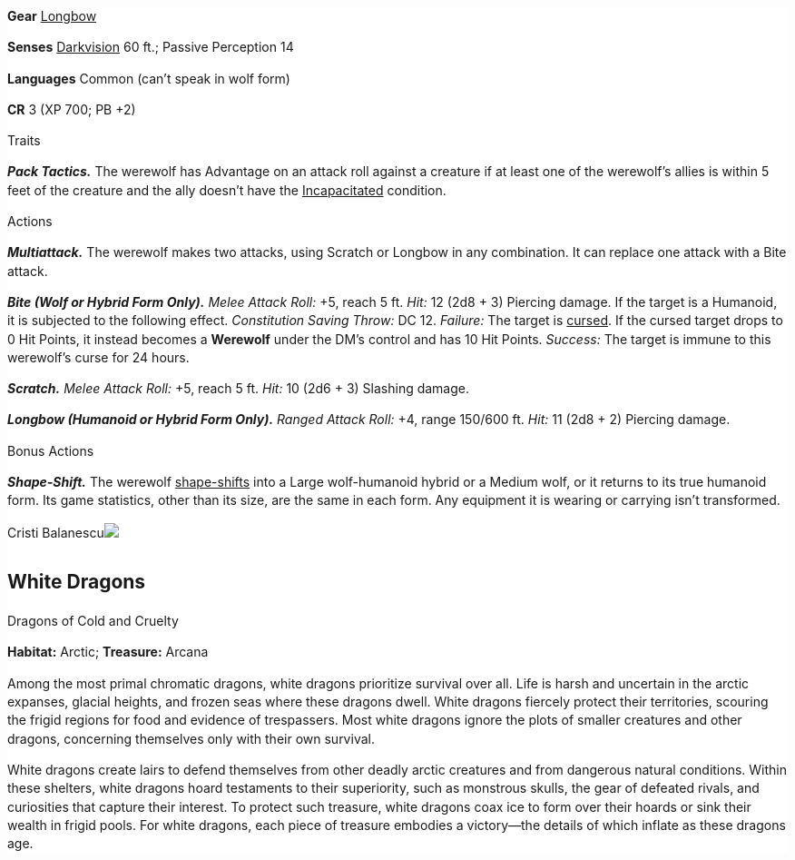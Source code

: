 **Gear** [Longbow](https://www.dndbeyond.com/equipment/37-longbow)

**Senses** [Darkvision](https://www.dndbeyond.com/sources/dnd/free-rules/rules-glossary#Darkvision) 60 ft.; Passive Perception 14

**Languages** Common (can’t speak in wolf form)

**CR** 3 (XP 700; PB +2)

Traits

**_Pack Tactics._** The werewolf has Advantage on an attack roll against a creature if at least one of the werewolf’s allies is within 5 feet of the creature and the ally doesn’t have the [Incapacitated](https://www.dndbeyond.com/sources/dnd/free-rules/rules-glossary#IncapacitatedCondition) condition.

Actions

**_Multiattack._** The werewolf makes two attacks, using Scratch or Longbow in any combination. It can replace one attack with a Bite attack.

**_Bite (Wolf or Hybrid Form Only)._** _Melee Attack Roll:_ +5, reach 5 ft. _Hit:_ 12 (2d8 + 3) Piercing damage. If the target is a Humanoid, it is subjected to the following effect. _Constitution Saving Throw:_ DC 12. _Failure:_ The target is [cursed](https://www.dndbeyond.com/sources/dnd/free-rules/rules-glossary#Curses). If the cursed target drops to 0 Hit Points, it instead becomes a **Werewolf** under the DM’s control and has 10 Hit Points. _Success:_ The target is immune to this werewolf’s curse for 24 hours.

**_Scratch._** _Melee Attack Roll:_ +5, reach 5 ft. _Hit:_ 10 (2d6 + 3) Slashing damage.

**_Longbow (Humanoid or Hybrid Form Only)._** _Ranged Attack Roll:_ +4, range 150/600 ft. _Hit:_ 11 (2d8 + 2) Piercing damage.

Bonus Actions

**_Shape-Shift._** The werewolf [shape-shifts](https://www.dndbeyond.com/sources/dnd/free-rules/rules-glossary#ShapeShifting) into a Large wolf-humanoid hybrid or a Medium wolf, or it returns to its true humanoid form. Its game statistics, other than its size, are the same in each form. Any equipment it is wearing or carrying isn’t transformed.

Cristi Balanescu[![](https://media.dndbeyond.com/compendium-images/mm/hAxSwXnO1TSUruhZ/23-006.werewolf.png)](https://media.dndbeyond.com/compendium-images/mm/hAxSwXnO1TSUruhZ/23-006.werewolf.png)

## [](https://www.dndbeyond.com/sources/dnd/mm-2024/monsters-w#WhiteDragons)White Dragons

Dragons of Cold and Cruelty

**Habitat:** Arctic; **Treasure:** Arcana

Among the most primal chromatic dragons, white dragons prioritize survival over all. Life is harsh and uncertain in the arctic expanses, glacial heights, and frozen seas where these dragons dwell. White dragons fiercely protect their territories, scouring the frigid regions for food and evidence of trespassers. Most white dragons ignore the plots of smaller creatures and other dragons, concerning themselves only with their own survival.

White dragons create lairs to defend themselves from other deadly arctic creatures and from dangerous natural conditions. Within these shelters, white dragons hoard testaments to their superiority, such as monstrous skulls, the gear of defeated rivals, and curiosities that capture their interest. To protect such treasure, white dragons coax ice to form over their hoards or sink their wealth in frigid pools. For white dragons, each piece of treasure embodies a victory—the details of which inflate as these dragons age.
